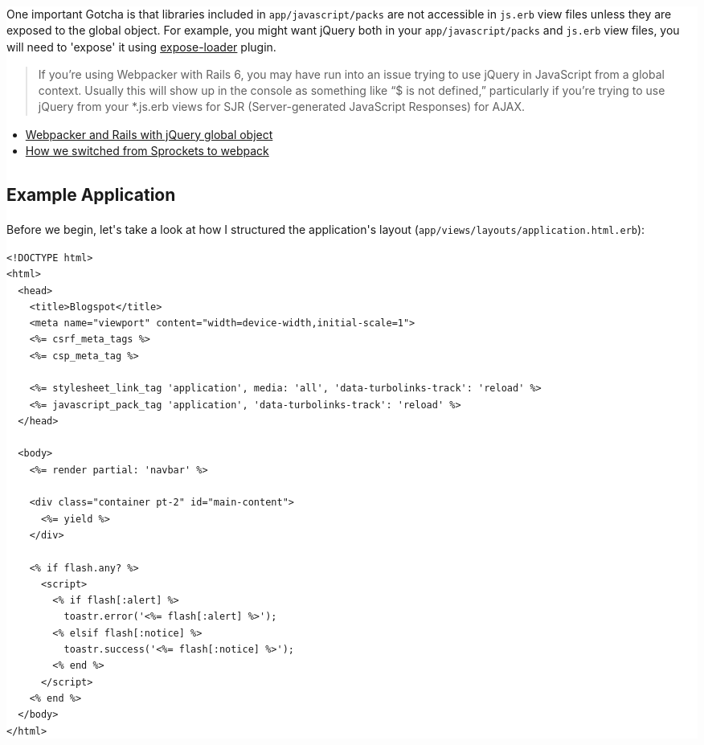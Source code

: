 One important Gotcha is that libraries included in `app/javascript/packs`
are not accessible in `js.erb` view files unless they are exposed to the
global object. For example, you might want jQuery both in your
`app/javascript/packs` and `js.erb` view files, you will need to
'expose' it using [expose-loader](https://webpack.js.org/loaders/expose-loader/)
plugin.

> If you’re using Webpacker with Rails 6, you may have run into an issue
> trying to use jQuery in JavaScript from a global context. Usually this
> will show up in the console as something like “$ is not defined,”
> particularly if you’re trying to use jQuery from your *.js.erb views
> for SJR (Server-generated JavaScript Responses) for AJAX.

- [Webpacker and Rails with jQuery global object](https://ryanfb.github.io/etc/2020/09/24/webpacker_and_rails_with_jquery_global_object.html)
- [How we switched from Sprockets to webpack](https://rossta.net/blog/from-sprockets-to-webpack.html)

## Example Application

Before we begin, let's take a look at how I structured the application's
layout (`app/views/layouts/application.html.erb`):

```erb
<!DOCTYPE html>
<html>
  <head>
    <title>Blogspot</title>
    <meta name="viewport" content="width=device-width,initial-scale=1">
    <%= csrf_meta_tags %>
    <%= csp_meta_tag %>

    <%= stylesheet_link_tag 'application', media: 'all', 'data-turbolinks-track': 'reload' %>
    <%= javascript_pack_tag 'application', 'data-turbolinks-track': 'reload' %>
  </head>

  <body>
    <%= render partial: 'navbar' %>

    <div class="container pt-2" id="main-content">
      <%= yield %>
    </div>

    <% if flash.any? %>
      <script>
        <% if flash[:alert] %>
          toastr.error('<%= flash[:alert] %>');
        <% elsif flash[:notice] %>
          toastr.success('<%= flash[:notice] %>');
        <% end %>
      </script>
    <% end %>
  </body>
</html>
```
